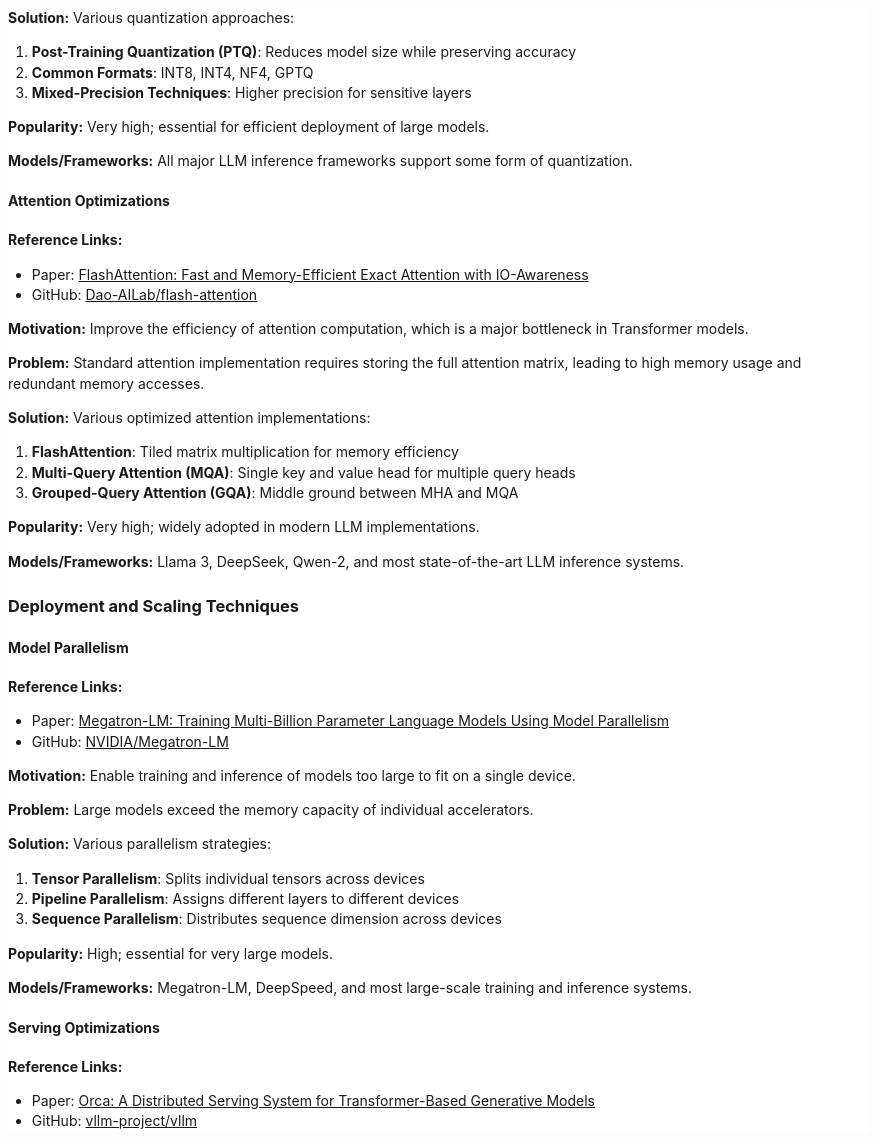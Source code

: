 **Solution:** Various quantization approaches:
1. **Post-Training Quantization (PTQ)**: Reduces model size while preserving accuracy
2. **Common Formats**: INT8, INT4, NF4, GPTQ
3. **Mixed-Precision Techniques**: Higher precision for sensitive layers

**Popularity:** Very high; essential for efficient deployment of large models.

**Models/Frameworks:** All major LLM inference frameworks support some form of quantization.

#### Attention Optimizations

**Reference Links:**
- Paper: [FlashAttention: Fast and Memory-Efficient Exact Attention with IO-Awareness](https://arxiv.org/abs/2205.14135)
- GitHub: [Dao-AILab/flash-attention](https://github.com/Dao-AILab/flash-attention)

**Motivation:** Improve the efficiency of attention computation, which is a major bottleneck in Transformer models.

**Problem:** Standard attention implementation requires storing the full attention matrix, leading to high memory usage and redundant memory accesses.

**Solution:** Various optimized attention implementations:
1. **FlashAttention**: Tiled matrix multiplication for memory efficiency
2. **Multi-Query Attention (MQA)**: Single key and value head for multiple query heads
3. **Grouped-Query Attention (GQA)**: Middle ground between MHA and MQA

**Popularity:** Very high; widely adopted in modern LLM implementations.

**Models/Frameworks:** Llama 3, DeepSeek, Qwen-2, and most state-of-the-art LLM inference systems.

### Deployment and Scaling Techniques

#### Model Parallelism

**Reference Links:**
- Paper: [Megatron-LM: Training Multi-Billion Parameter Language Models Using Model Parallelism](https://arxiv.org/abs/1909.08053)
- GitHub: [NVIDIA/Megatron-LM](https://github.com/NVIDIA/Megatron-LM)

**Motivation:** Enable training and inference of models too large to fit on a single device.

**Problem:** Large models exceed the memory capacity of individual accelerators.

**Solution:** Various parallelism strategies:
1. **Tensor Parallelism**: Splits individual tensors across devices
2. **Pipeline Parallelism**: Assigns different layers to different devices
3. **Sequence Parallelism**: Distributes sequence dimension across devices

**Popularity:** High; essential for very large models.

**Models/Frameworks:** Megatron-LM, DeepSpeed, and most large-scale training and inference systems.

#### Serving Optimizations

**Reference Links:**
- Paper: [Orca: A Distributed Serving System for Transformer-Based Generative Models](https://www.usenix.org/conference/osdi22/presentation/yu)
- GitHub: [vllm-project/vllm](https://github.com/vllm-project/vllm)
